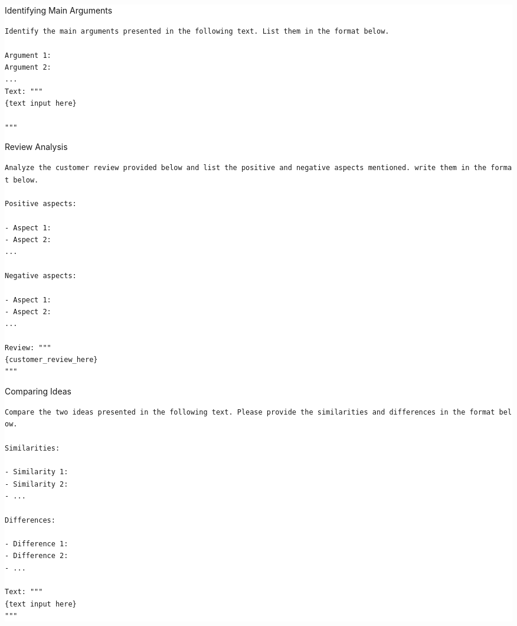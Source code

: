 
Identifying Main Arguments


```
Identify the main arguments presented in the following text. List them in the format below.

Argument 1:
Argument 2:
...
Text: """
{text input here} 

"""
```

Review Analysis


```
Analyze the customer review provided below and list the positive and negative aspects mentioned. write them in the format below.

Positive aspects:

- Aspect 1:
- Aspect 2: 
... 

Negative aspects:

- Aspect 1:
- Aspect 2:
...

Review: """
{customer_review_here}
"""
```

Comparing Ideas


```
Compare the two ideas presented in the following text. Please provide the similarities and differences in the format below.

Similarities:

- Similarity 1:
- Similarity 2: 
- ... 

Differences:

- Difference 1:
- Difference 2: 
- ...

Text: """
{text input here}
"""
```
